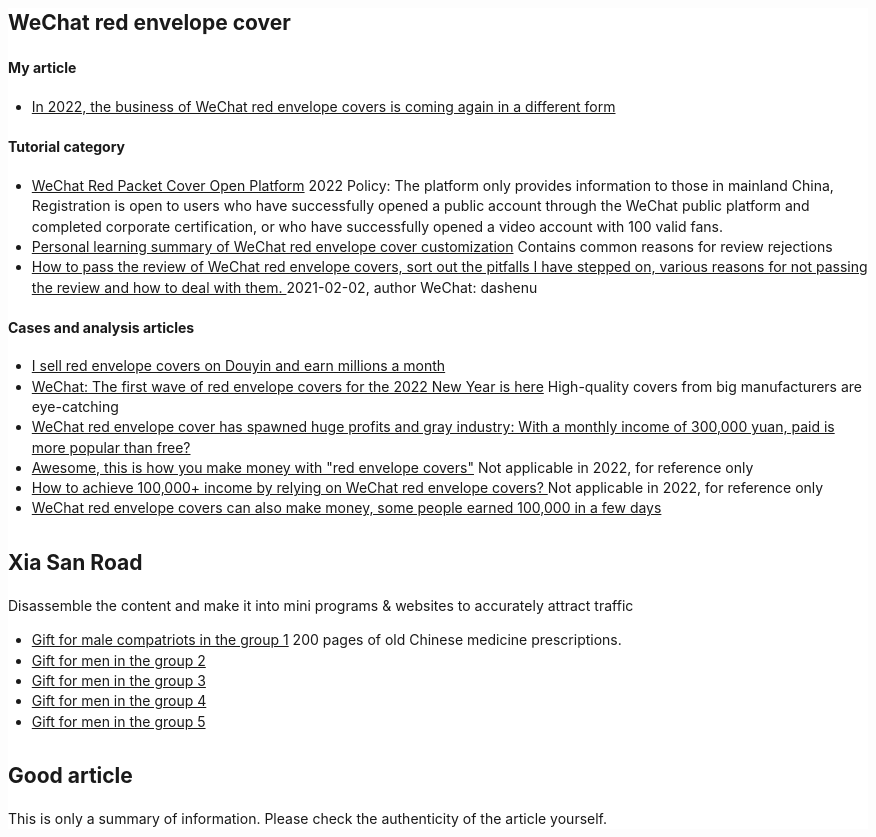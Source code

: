 ## WeChat red envelope cover

#### My article

- [In 2022, the business of WeChat red envelope covers is coming again in a different form](https://mp.weixin.qq.com/s/CaSyApuljFvOXO4lKLnQXg)

#### Tutorial category

- [WeChat Red Packet Cover Open Platform](https://cover.weixin.qq.com/cgi-bin/mmcover-bin/readtemplate?t=page/index#/) 2022 Policy: The platform only provides information to those in mainland China, Registration is open to users who have successfully opened a public account through the WeChat public platform and completed corporate certification, or who have successfully opened a video account with 100 valid fans.
- [Personal learning summary of WeChat red envelope cover customization](https://developers.weixin.qq.com/community/develop/article/doc/0002a4dd30ce305d209b0377d5c013?page=1) Contains common reasons for review rejections
- [How to pass the review of WeChat red envelope covers, sort out the pitfalls I have stepped on, various reasons for not passing the review and how to deal with them. ](https://developers.weixin.qq.com/community/develop/article/doc/00024ccdbdc7e85553ab9f0e051813) 2021-02-02, author WeChat: dashenu

#### Cases and analysis articles

- [I sell red envelope covers on Douyin and earn millions a month](https://m.36kr.com/p/dp1551197936979593)
- [WeChat: The first wave of red envelope covers for the 2022 New Year is here](https://www.ithome.com/0/594/391.htm) High-quality covers from big manufacturers are eye-catching
- [WeChat red envelope cover has spawned huge profits and gray industry: With a monthly income of 300,000 yuan, paid is more popular than free? ](https://finance.sina.com.cn/tech/2021-02-07/doc-ikftssap4412337.shtml)
- [Awesome, this is how you make money with "red envelope covers"](https://blog.51cto.com/u_15127664/2780373) Not applicable in 2022, for reference only
- [How to achieve 100,000+ income by relying on WeChat red envelope covers? ](https://zhuanlan.zhihu.com/p/347389303) Not applicable in 2022, for reference only
- [WeChat red envelope covers can also make money, some people earned 100,000 in a few days](https://zhuanlan.zhihu.com/p/348678620)

## Xia San Road

Disassemble the content and make it into mini programs & websites to accurately attract traffic

- [Gift for male compatriots in the group 1](pdf/enhance-men-power/enhance-men-power1.pdf) 200 pages of old Chinese medicine prescriptions.
- [Gift for men in the group 2](pdf/enhance-men-power/enhance-men-power2.pdf)
- [Gift for men in the group 3](pdf/enhance-men-power/enhance-men-power3.pdf)
- [Gift for men in the group 4](pdf/enhance-men-power/enhance-men-power4.pdf)
- [Gift for men in the group 5](pdf/enhance-men-power/enhance-men-power5.pdf)

## Good article

This is only a summary of information. Please check the authenticity of the article yourself.
